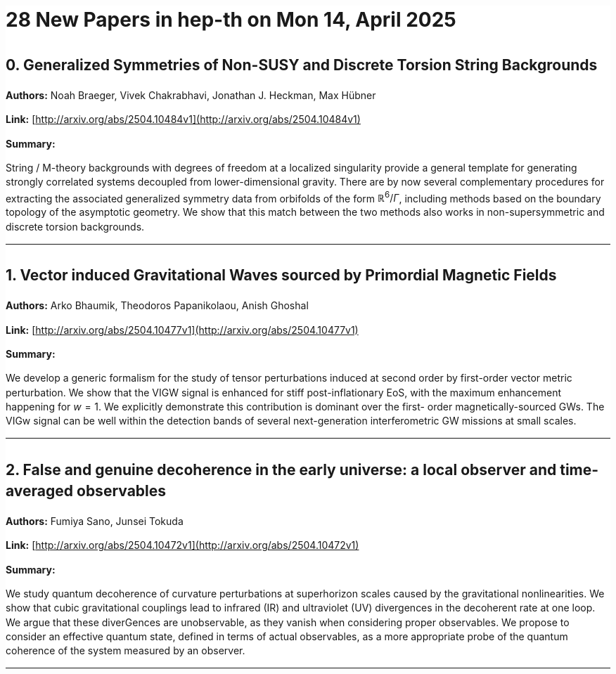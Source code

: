 # 28 New Papers in hep-th on Mon 14, April 2025

## 0. Generalized Symmetries of Non-SUSY and Discrete Torsion String   Backgrounds

**Authors:** Noah Braeger, Vivek Chakrabhavi, Jonathan J. Heckman, Max Hübner

**Link:** [http://arxiv.org/abs/2504.10484v1](http://arxiv.org/abs/2504.10484v1)

**Summary:**

String / M-theory backgrounds with degrees of freedom at a localized singularity provide a general template for generating strongly correlated systems decoupled from lower-dimensional gravity. There are by now several complementary procedures for extracting the associated generalized symmetry data from orbifolds of the form $\mathbb{R}^6 / \Gamma$, including methods based on the boundary topology of the asymptotic geometry. We show that this match between the two methods also works in non-supersymmetric and discrete torsion backgrounds.

---

## 1. Vector induced Gravitational Waves sourced by Primordial Magnetic Fields

**Authors:** Arko Bhaumik, Theodoros Papanikolaou, Anish Ghoshal

**Link:** [http://arxiv.org/abs/2504.10477v1](http://arxiv.org/abs/2504.10477v1)

**Summary:**

We develop a generic formalism for the study of tensor perturbations induced at second order by first-order vector metric perturbation. We show that the VIGW signal is enhanced for stiff post-inflationary EoS, with the maximum enhancement happening for $w=1$. We explicitly demonstrate this contribution is dominant over the first- order magnetically-sourced GWs. The VIGw signal can be well within the detection bands of several next-generation interferometric GW missions at small scales.

---

## 2. False and genuine decoherence in the early universe: a local observer   and time-averaged observables

**Authors:** Fumiya Sano, Junsei Tokuda

**Link:** [http://arxiv.org/abs/2504.10472v1](http://arxiv.org/abs/2504.10472v1)

**Summary:**

We study quantum decoherence of curvature perturbations at superhorizon scales caused by the gravitational nonlinearities. We show that cubic gravitational couplings lead to infrared (IR) and ultraviolet (UV) divergences in the decoherent rate at one loop. We argue that these diverGences are unobservable, as they vanish when considering proper observables. We propose to consider an effective quantum state, defined in terms of actual observables, as a more appropriate probe of the quantum coherence of the system measured by an observer.

---
